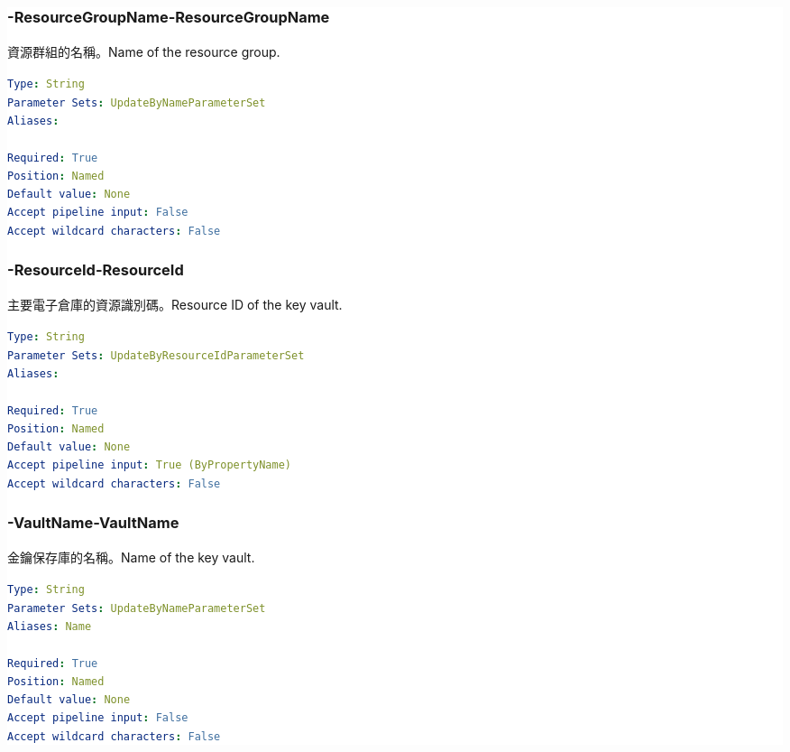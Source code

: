 ### <span data-ttu-id="72ab6-128">-ResourceGroupName</span><span class="sxs-lookup"><span data-stu-id="72ab6-128">-ResourceGroupName</span></span>
<span data-ttu-id="72ab6-129">資源群組的名稱。</span><span class="sxs-lookup"><span data-stu-id="72ab6-129">Name of the resource group.</span></span>

```yaml
Type: String
Parameter Sets: UpdateByNameParameterSet
Aliases:

Required: True
Position: Named
Default value: None
Accept pipeline input: False
Accept wildcard characters: False
```

### <span data-ttu-id="72ab6-130">-ResourceId</span><span class="sxs-lookup"><span data-stu-id="72ab6-130">-ResourceId</span></span>
<span data-ttu-id="72ab6-131">主要電子倉庫的資源識別碼。</span><span class="sxs-lookup"><span data-stu-id="72ab6-131">Resource ID of the key vault.</span></span>

```yaml
Type: String
Parameter Sets: UpdateByResourceIdParameterSet
Aliases:

Required: True
Position: Named
Default value: None
Accept pipeline input: True (ByPropertyName)
Accept wildcard characters: False
```

### <span data-ttu-id="72ab6-132">-VaultName</span><span class="sxs-lookup"><span data-stu-id="72ab6-132">-VaultName</span></span>
<span data-ttu-id="72ab6-133">金鑰保存庫的名稱。</span><span class="sxs-lookup"><span data-stu-id="72ab6-133">Name of the key vault.</span></span>

```yaml
Type: String
Parameter Sets: UpdateByNameParameterSet
Aliases: Name

Required: True
Position: Named
Default value: None
Accept pipeline input: False
Accept wildcard characters: False
```
